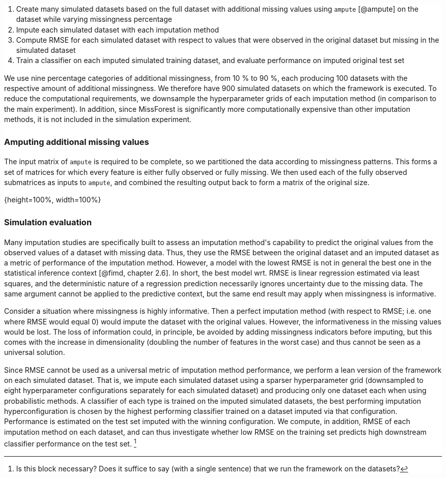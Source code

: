 1. Create many simulated datasets based on the full dataset with additional missing values using `ampute` [@ampute] on the dataset while varying missingness percentage
2. Impute each simulated dataset with each imputation method
3. Compute RMSE for each simulated dataset with respect to values that were observed in the original dataset but missing in the simulated dataset
4. Train a classifier on each imputed simulated training dataset, and evaluate performance on imputed original test set

We use nine percentage categories of additional missingness, from $10~\%$ to $90~\%$, each producing $100$ datasets with the respective amount of additional missingness. We therefore have $900$ simulated datasets on which the framework is executed. To reduce the computational requirements, we downsample the hyperparameter grids of each imputation method (in comparison to the main experiment). In addition, since MissForest is significantly more computationally expensive than other imputation methods, it is not included in the simulation experiment.

### Amputing additional missing values

The input matrix of `ampute` is required to be complete, so we partitioned the data according to missingness patterns. This forms a set of matrices for which every feature is either fully observed or fully missing. We then used each of the fully observed submatrices as inputs to `ampute`, and combined the resulting output back to form a matrix of the original size.

![Partitioning and simulating missingness. White blocks represent available values in a data matrix, while dark gray blocks represent original missing values and light gray blocks represent additional missing values. The rows of the original dataset are partitioned to matrices with equal missingness patterns. Each feature in such matrices is now either completely observed or completely missing, and the complete features can be treated together as a fully observed matrix. Additional missingness is simulated separately using `ampute` on the fully observed matrices, which are then combined.](simulations.pdf){height=100%, width=100%}

### Simulation evaluation

Many imputation studies are specifically built to assess an imputation method's capability to predict the original values from the observed values of a dataset with missing data.
Thus, they use the RMSE between the original dataset and an imputed dataset as a metric of performance of the imputation method.
However, a model with the lowest RMSE is not in general the best one in the statistical inference context [@fimd, chapter 2.6]. In short, the best model wrt. RMSE is linear regression estimated via least squares, and the deterministic nature of a regression prediction necessarily ignores uncertainty due to the missing data. 
The same argument cannot be applied to the predictive context, but the same end result may apply when missingness is informative. 

Consider a situation where missingness is highly informative. Then a perfect imputation method (with respect to RMSE; i.e. one where RMSE would equal $0$) would impute the dataset with the original values. However, the informativeness in the missing values would be lost. The loss of information could, in principle, be avoided by adding missingness indicators before imputing, but this comes with the increase in dimensionality (doubling the number of features in the worst case) and thus cannot be seen as a universal solution.

Since RMSE cannot be used as a universal metric of imputation method performance, we perform a lean version of the framework on each simulated dataset. That is, we impute each simulated dataset using a sparser hyperparameter grid (downsampled to eight hyperparameter configurations separately for each simulated dataset) and producing only one dataset each when using probabilistic methods. A classifier of each type is trained on the imputed simulated datasets, the best performing imputation hyperconfiguration is chosen by the highest performing classifier trained on a dataset imputed via that configuration. Performance is estimated on the test set imputed with the winning configuration. We compute, in addition, RMSE of each imputation method on each dataset, and can thus investigate whether low RMSE on the training set predicts high downstream classifier performance on the test set. [^necessary]


[^supp]: Add the stats to supplementary docs & Fix reference when numbers for supplementary materials are fixed
[^splice]: ask somebody about this
[^biocheck]: check with somebody that this is accurate
[^which]: Which? Kind of both?
[^hyper]: Are these usually called hyperparameters in imputation methods? Technically I think they are hyperparameters even if not called that, but it might be better to conform to common terminology.
[^necessary]: Is this block necessary? Does it suffice to say (with a single sentence) that we run the framework on the datasets?
[^caddann]: I am not sure whether this refers to all annotations or just the score, which I don't use.